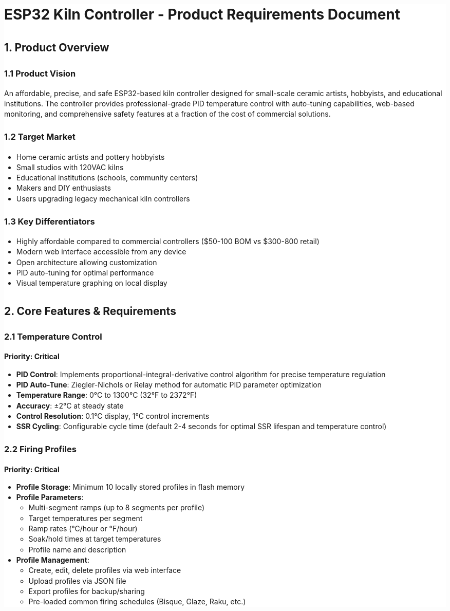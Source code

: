 # ESP32 Kiln Controller - Product Requirements Document

## 1. Product Overview

### 1.1 Product Vision
An affordable, precise, and safe ESP32-based kiln controller designed for small-scale ceramic artists, hobbyists, and educational institutions. The controller provides professional-grade PID temperature control with auto-tuning capabilities, web-based monitoring, and comprehensive safety features at a fraction of the cost of commercial solutions.

### 1.2 Target Market
- Home ceramic artists and pottery hobbyists
- Small studios with 120VAC kilns
- Educational institutions (schools, community centers)
- Makers and DIY enthusiasts
- Users upgrading legacy mechanical kiln controllers

### 1.3 Key Differentiators
- Highly affordable compared to commercial controllers ($50-100 BOM vs $300-800 retail)
- Modern web interface accessible from any device
- Open architecture allowing customization
- PID auto-tuning for optimal performance
- Visual temperature graphing on local display

## 2. Core Features & Requirements

### 2.1 Temperature Control
**Priority: Critical**

- **PID Control**: Implements proportional-integral-derivative control algorithm for precise temperature regulation
- **PID Auto-Tune**: Ziegler-Nichols or Relay method for automatic PID parameter optimization
- **Temperature Range**: 0°C to 1300°C (32°F to 2372°F)
- **Accuracy**: ±2°C at steady state
- **Control Resolution**: 0.1°C display, 1°C control increments
- **SSR Cycling**: Configurable cycle time (default 2-4 seconds for optimal SSR lifespan and temperature control)

### 2.2 Firing Profiles
**Priority: Critical**

- **Profile Storage**: Minimum 10 locally stored profiles in flash memory
- **Profile Parameters**:
  - Multi-segment ramps (up to 8 segments per profile)
  - Target temperatures per segment
  - Ramp rates (°C/hour or °F/hour)
  - Soak/hold times at target temperatures
  - Profile name and description
- **Profile Management**:
  - Create, edit, delete profiles via web interface
  - Upload profiles via JSON file
  - Export profiles for backup/sharing
  - Pre-loaded common firing schedules (Bisque, Glaze, Raku, etc.)
